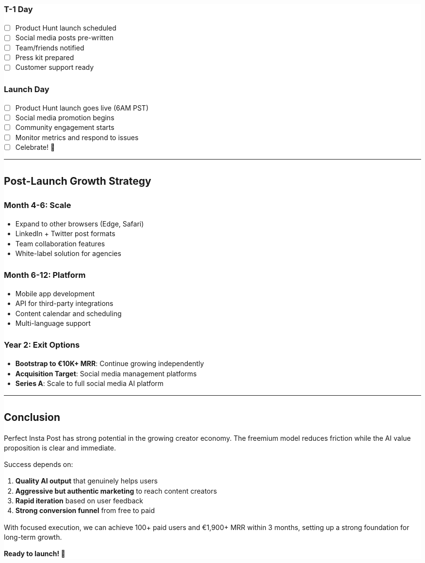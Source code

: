 ### T-1 Day
- [ ] Product Hunt launch scheduled
- [ ] Social media posts pre-written
- [ ] Team/friends notified
- [ ] Press kit prepared
- [ ] Customer support ready

### Launch Day
- [ ] Product Hunt launch goes live (6AM PST)
- [ ] Social media promotion begins
- [ ] Community engagement starts
- [ ] Monitor metrics and respond to issues
- [ ] Celebrate! 🎉

---

## Post-Launch Growth Strategy

### Month 4-6: Scale
- Expand to other browsers (Edge, Safari)
- LinkedIn + Twitter post formats
- Team collaboration features
- White-label solution for agencies

### Month 6-12: Platform
- Mobile app development
- API for third-party integrations
- Content calendar and scheduling
- Multi-language support

### Year 2: Exit Options
- **Bootstrap to €10K+ MRR**: Continue growing independently
- **Acquisition Target**: Social media management platforms
- **Series A**: Scale to full social media AI platform

---

## Conclusion

Perfect Insta Post has strong potential in the growing creator economy. The freemium model reduces friction while the AI value proposition is clear and immediate.

Success depends on:
1. **Quality AI output** that genuinely helps users
2. **Aggressive but authentic marketing** to reach content creators
3. **Rapid iteration** based on user feedback
4. **Strong conversion funnel** from free to paid

With focused execution, we can achieve 100+ paid users and €1,900+ MRR within 3 months, setting up a strong foundation for long-term growth.

**Ready to launch! 🚀**